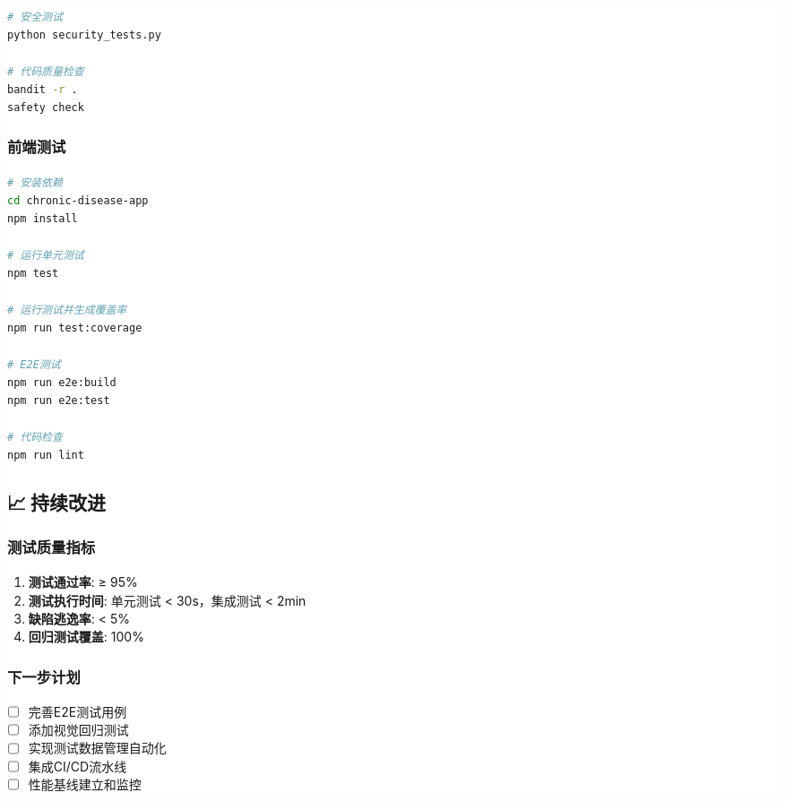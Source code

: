 ```bash
# 安全测试
python security_tests.py

# 代码质量检查
bandit -r .
safety check
```

### 前端测试
```bash
# 安装依赖
cd chronic-disease-app
npm install

# 运行单元测试
npm test

# 运行测试并生成覆盖率
npm run test:coverage

# E2E测试
npm run e2e:build
npm run e2e:test

# 代码检查
npm run lint
```

## 📈 持续改进

### 测试质量指标
1. **测试通过率**: ≥ 95%
2. **测试执行时间**: 单元测试 < 30s，集成测试 < 2min
3. **缺陷逃逸率**: < 5%
4. **回归测试覆盖**: 100%

### 下一步计划
- [ ] 完善E2E测试用例
- [ ] 添加视觉回归测试
- [ ] 实现测试数据管理自动化
- [ ] 集成CI/CD流水线
- [ ] 性能基线建立和监控
